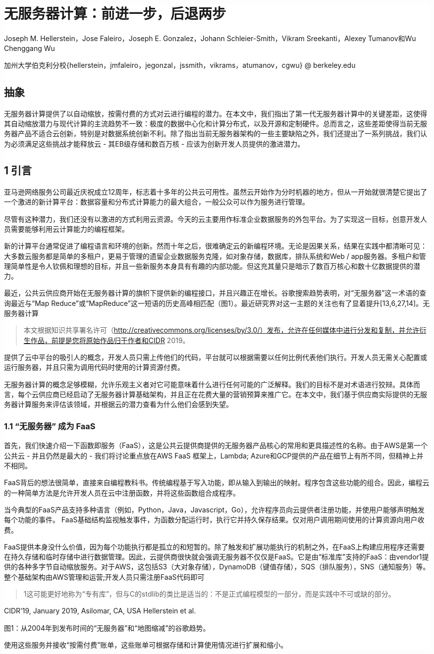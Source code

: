 # 无服务器计算：前进一步，后退两步

Joseph M. Hellerstein，Jose Faleiro，Joseph E. Gonzalez，Johann Schleier-Smith，Vikram Sreekanti，Alexey Tumanov和Wu Chenggang Wu

加州大学伯克利分校{hellerstein，jmfaleiro，jegonzal，jssmith，vikrams，atumanov，cgwu} @ berkeley.edu

## 抽象

无服务器计算提供了以自动缩放，按需付费的方式对云进行编程的潜力。在本文中，我们指出了第一代无服务器计算中的关键差距，这使得其自动缩放潜力与现代计算的主流趋势不一致：极度的数据中心化和计算分布式，以及开源和定制硬件。总而言之，这些差距使得当前无服务器产品不适合云创新，特别是对数据系统创新不利。除了指出当前无服务器架构的一些主要缺陷之外，我们还提出了一系列挑战，我们认为必须满足这些挑战才能释放云 - 其EB级存储和数百万核 - 应该为创新开发人员提供的激进潜力。

## 1 引言

亚马逊网络服务公司最近庆祝成立12周年，标志着十多年的公共云可用性。虽然云开始作为分时机器的地方，但从一开始就很清楚它提出了一个激进的新计算平台：数据容量和分布式计算能力的最大组合，一般公众可以作为服务进行管理。

尽管有这种潜力，我们还没有以激进的方式利用云资源。今天的云主要用作标准企业数据服务的外包平台。为了实现这一目标，创意开发人员需要能够利用云计算能力的编程框架。

新的计算平台通常促进了编程语言和环境的创新。然而十年之后，很难确定云的新编程环境。无论是因果关系，结果在实践中都清晰可见：大多数云服务都是简单的多租户，更易于管理的遗留企业数据服务克隆，如对象存储，数据库，排队系统和Web / app服务器。多租户和管理简单性是令人钦佩和理想的目标，并且一些新服务本身具有有趣的内部功能。但这充其量只是暗示了数百万核心和数十亿数据提供的潜力。

最近，公共云供应商开始在无服务器计算的旗帜下提供新的编程接口，并且兴趣正在增长。谷歌搜索趋势表明，对“无服务器”这一术语的查询最近与“Map Reduce”或“MapReduce”这一短语的历史高峰相匹配（图1）。最近研究界对这一主题的关注也有了显着提升[13,6,27,14]。无服务器计算

> 本文根据知识共享署名许可（http://creativecommons.org/licenses/by/3.0/）发布，允许在任何媒体中进行分发和复制，并允许衍生作品，前提是您将原始作品归于作者和CIDR 2019。

提供了云中平台的吸引人的概念，开发人员只需上传他们的代码，平台就可以根据需要以任何比例代表他们执行。开发人员无需关心配置或运行服务器，并且只需为调用代码时使用的计算资源付费。

无服务器计算的概念足够模糊，允许乐观主义者对它可能意味着什么进行任何可能的广泛解释。我们的目标不是对术语进行狡辩。具体而言，每个云供应商已经启动了无服务器计算基础架构，并且正在花费大量的营销预算来推广它。在本文中，我们基于供应商实际提供的无服务器计算服务来评估该领域，并根据云的潜力查看为什么他们会感到失望。

### 1.1 “无服务器” 成为 FaaS

首先，我们快速介绍一下函数即服务（FaaS），这是公共云提供商提供的无服务器产品核心的常用和更具描述性的名称。由于AWS是第一个公共云 - 并且仍然是最大的 - 我们将讨论重点放在AWS FaaS 框架上，Lambda; Azure和GCP提供的产品在细节上有所不同，但精神上并不相同。

FaaS背后的想法很简单，直接来自编程教科书。传统编程基于写入功能，即从输入到输出的映射。程序包含这些功能的组合。因此，编程云的一种简单方法是允许开发人员在云中注册函数，并将这些函数组合成程序。

当今典型的FaaS产品支持多种语言（例如，Python，Java，Javascript，Go），允许程序员向云提供者注册功能，并使用户能够声明触发每个功能的事件。 FaaS基础结构监视触发事件，为函数分配运行时，执行它并持久保存结果。仅对用户调用期间使用的计算资源向用户收费。

FaaS提供本身没什么价值，因为每个功能执行都是孤立的和短暂的。除了触发和扩展功能执行的机制之外，在FaaS上构建应用程序还需要在持久存储和临时存储中进行数据管理。因此，云提供商很快就会强调无服务器不仅仅是FaaS。它是由“标准库”支持的FaaS：由vendor1提供的各种多字节自动缩放服务。对于AWS，这包括S3（大对象存储），DynamoDB（键值存储），SQS（排队服务），SNS（通知服务）等。整个基础架构由AWS管理和运营;开发人员只需注册FaaS代码即可

> 1这可能更好地称为“专有库”，但与C的stdlib的类比是适当的：不是正式编程模型的一部分，而是实践中不可或缺的部分。

CIDR’19, January 2019, Asilomar, CA, USA Hellerstein et al.

图1：从2004年到发布时间的“无服务器”和“地图缩减”的谷歌趋势。

使用这些服务并接收“按需付费”账单，这些账单可根据存储和计算使用情况进行扩展和缩小。
